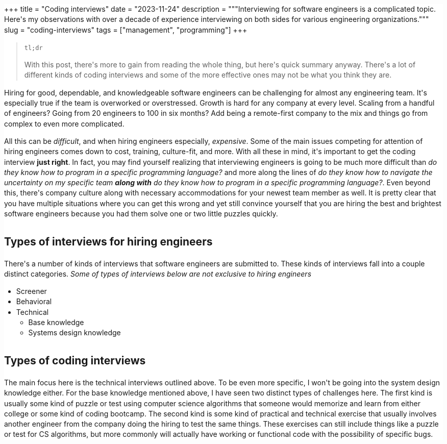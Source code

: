 +++
title = "Coding interviews"
date = "2023-11-24"
description = """Interviewing for software engineers is a complicated topic. Here's my
observations with over a decade of experience interviewing on both sides for
various engineering organizations."""
slug = "coding-interviews"
tags = ["management", "programming"]
+++

> `tl;dr`
>
> With this post, there's more to gain from reading the whole thing, but here's
> quick summary anyway. There's a lot of different kinds of coding interviews
> and some of the more effective ones may not be what you think they are.

Hiring for good, dependable, and knowledgeable software engineers can be
challenging for almost any engineering team. It's especially true if the team is
overworked or overstressed. Growth is hard for any company at every level.
Scaling from a handful of engineers? Going from 20 engineers to 100 in six
months? Add being a remote-first company to the mix and things go from complex
to even more complicated.

All this can be _difficult_, and when hiring engineers especially, _expensive_.
Some of the main issues competing for attention of hiring engineers comes down
to cost, training, culture-fit, and more. With all these in mind, it's important
to get the coding interview **just right**. In fact, you may find yourself
realizing that interviewing engineers is going to be much more difficult than
_do they know how to program in a specific programming language?_ and more along
the lines of _do they know how to navigate the uncertainty on my specific team
**along with** do they know how to program in a specific programming language?_.
Even beyond this, there's company culture along with necessary accommodations
for your newest team member as well. It is pretty clear that you have multiple
situations where you can get this wrong and yet still convince yourself that
you are hiring the best and brightest software engineers because you had
them solve one or two little puzzles quickly.

## Types of interviews for hiring engineers

There's a number of kinds of interviews that software engineers are submitted
to. These kinds of interviews fall into a couple distinct categories. _Some of
types of interviews below are not exclusive to hiring engineers_

- Screener
- Behavioral
- Technical
  - Base knowledge
  - Systems design knowledge

## Types of coding interviews

The main focus here is the technical interviews outlined above. To be even more
specific, I won't be going into the system design knowledge either. For the base
knowledge mentioned above, I have seen two distinct types of challenges here.
The first kind is usually some kind of puzzle or test using computer science
algorithms that someone would memorize and learn from either college or some
kind of coding bootcamp. The second kind is some kind of practical and technical
exercise that usually involves another engineer from the company doing the
hiring to test the same things. These exercises can still include things like a
puzzle or test for CS algorithms, but more commonly will actually have working
or functional code with the possibility of specific bugs.

